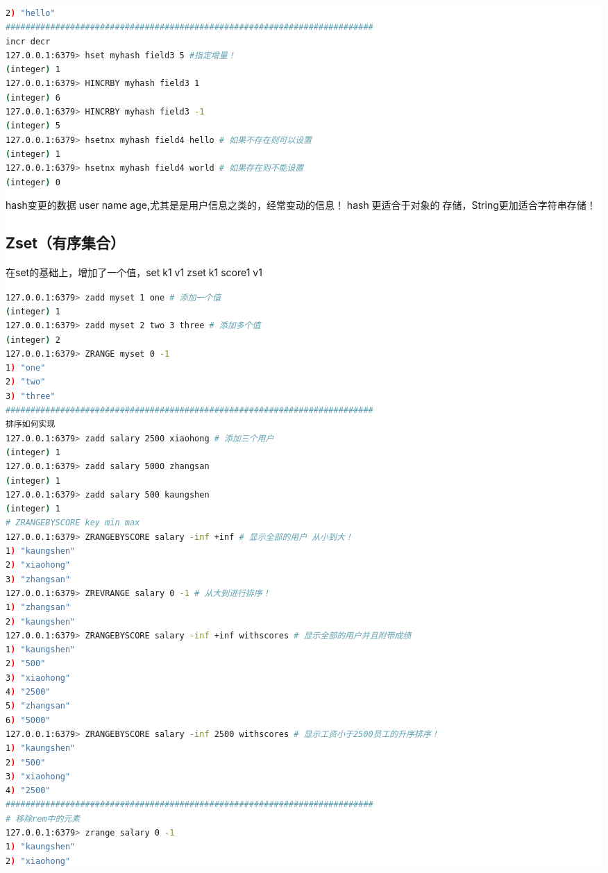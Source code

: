 ```bash
2) "hello"
##########################################################################
incr decr
127.0.0.1:6379> hset myhash field3 5 #指定增量！
(integer) 1
127.0.0.1:6379> HINCRBY myhash field3 1
(integer) 6
127.0.0.1:6379> HINCRBY myhash field3 -1
(integer) 5
127.0.0.1:6379> hsetnx myhash field4 hello # 如果不存在则可以设置
(integer) 1
127.0.0.1:6379> hsetnx myhash field4 world # 如果存在则不能设置
(integer) 0
```

hash变更的数据 user name age,尤其是是用户信息之类的，经常变动的信息！ hash 更适合于对象的 存储，String更加适合字符串存储！



## Zset（有序集合）

在set的基础上，增加了一个值，set k1 v1 zset k1 score1 v1

```bash
127.0.0.1:6379> zadd myset 1 one # 添加一个值
(integer) 1
127.0.0.1:6379> zadd myset 2 two 3 three # 添加多个值
(integer) 2
127.0.0.1:6379> ZRANGE myset 0 -1
1) "one"
2) "two"
3) "three"
##########################################################################
排序如何实现
127.0.0.1:6379> zadd salary 2500 xiaohong # 添加三个用户
(integer) 1
127.0.0.1:6379> zadd salary 5000 zhangsan
(integer) 1
127.0.0.1:6379> zadd salary 500 kaungshen
(integer) 1
# ZRANGEBYSCORE key min max
127.0.0.1:6379> ZRANGEBYSCORE salary -inf +inf # 显示全部的用户 从小到大！
1) "kaungshen"
2) "xiaohong"
3) "zhangsan"
127.0.0.1:6379> ZREVRANGE salary 0 -1 # 从大到进行排序！
1) "zhangsan"
2) "kaungshen"
127.0.0.1:6379> ZRANGEBYSCORE salary -inf +inf withscores # 显示全部的用户并且附带成绩
1) "kaungshen"
2) "500"
3) "xiaohong"
4) "2500"
5) "zhangsan"
6) "5000"
127.0.0.1:6379> ZRANGEBYSCORE salary -inf 2500 withscores # 显示工资小于2500员工的升序排序！
1) "kaungshen"
2) "500"
3) "xiaohong"
4) "2500"
##########################################################################
# 移除rem中的元素
127.0.0.1:6379> zrange salary 0 -1
1) "kaungshen"
2) "xiaohong"
```